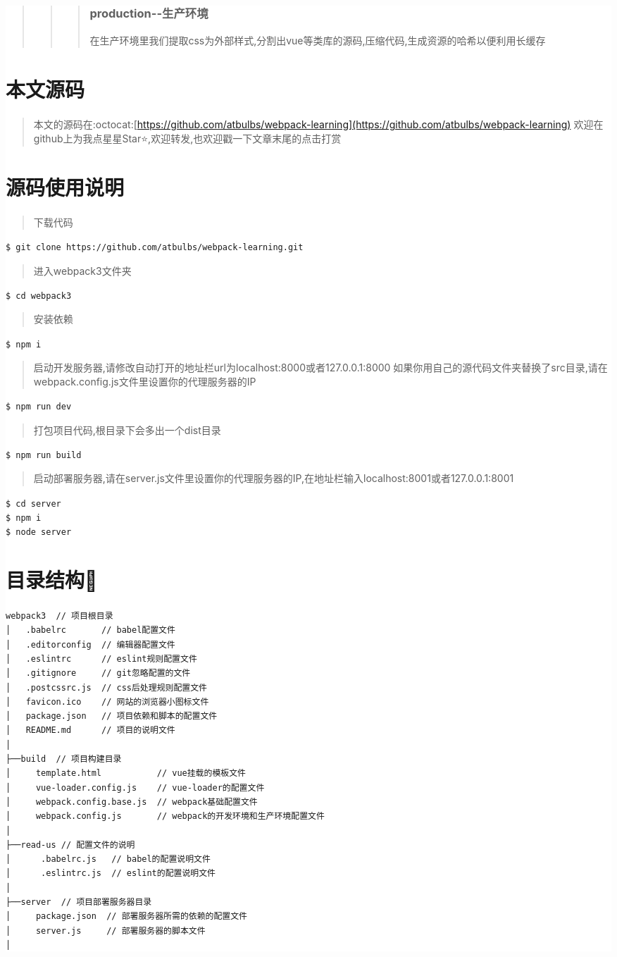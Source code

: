 >>>### production--生产环境
>>>在生产环境里我们提取css为外部样式,分割出vue等类库的源码,压缩代码,生成资源的哈希以便利用长缓存
# 本文源码
>本文的源码在:octocat:[https://github.com/atbulbs/webpack-learning](https://github.com/atbulbs/webpack-learning)
>欢迎在github上为我点星星Star:star:,欢迎转发,也欢迎戳一下文章末尾的点击打赏
# 源码使用说明
>下载代码
```bash
$ git clone https://github.com/atbulbs/webpack-learning.git
```
>进入webpack3文件夹
```bash
$ cd webpack3
```
>安装依赖
```bash
$ npm i
```
>启动开发服务器,请修改自动打开的地址栏url为localhost:8000或者127.0.0.1:8000
>如果你用自己的源代码文件夹替换了src目录,请在webpack.config.js文件里设置你的代理服务器的IP
```bash
$ npm run dev
```
>打包项目代码,根目录下会多出一个dist目录
```bash
$ npm run build
```
>启动部署服务器,请在server.js文件里设置你的代理服务器的IP,在地址栏输入localhost:8001或者127.0.0.1:8001
```bash
$ cd server
$ npm i
$ node server
```
>
# 目录结构:open_file_folder:
```
webpack3  // 项目根目录
│   .babelrc       // babel配置文件
│   .editorconfig  // 编辑器配置文件
│   .eslintrc      // eslint规则配置文件
│   .gitignore     // git忽略配置的文件
│   .postcssrc.js  // css后处理规则配置文件
│   favicon.ico    // 网站的浏览器小图标文件
│   package.json   // 项目依赖和脚本的配置文件
│   README.md      // 项目的说明文件
│ 
├──build  // 项目构建目录
│     template.html           // vue挂载的模板文件
│     vue-loader.config.js    // vue-loader的配置文件
│     webpack.config.base.js  // webpack基础配置文件
│     webpack.config.js       // webpack的开发环境和生产环境配置文件
│
├──read-us // 配置文件的说明 
│      .babelrc.js   // babel的配置说明文件
│      .eslintrc.js  // eslint的配置说明文件
│
├──server  // 项目部署服务器目录
│     package.json  // 部署服务器所需的依赖的配置文件
│     server.js     // 部署服务器的脚本文件
│ 
```